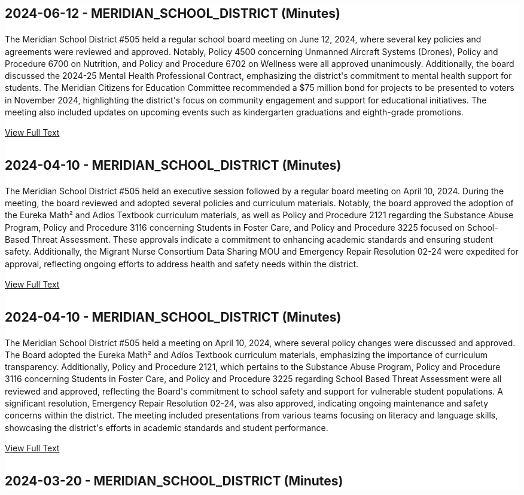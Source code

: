 ## 2024-06-12 - MERIDIAN_SCHOOL_DISTRICT (Minutes)

The Meridian School District #505 held a regular school board meeting on June 12, 2024, where several key policies and agreements were reviewed and approved. Notably, Policy 4500 concerning Unmanned Aircraft Systems (Drones), Policy and Procedure 6700 on Nutrition, and Policy and Procedure 6702 on Wellness were all approved unanimously. Additionally, the board discussed the 2024-25 Mental Health Professional Contract, emphasizing the district's commitment to mental health support for students. The Meridian Citizens for Education Committee recommended a $75 million bond for projects to be presented to voters in November 2024, highlighting the district's focus on community engagement and support for educational initiatives. The meeting also included updates on upcoming events such as kindergarten graduations and eighth-grade promotions.

[View Full Text](https://raw.githubusercontent.com/VoronoiPerspectives/WashingtonStateSchoolBoardExplorer/refs/heads/main/data/countries/usa/states/wa/counties/whatcom/school_boards/meridian_school_district/2024/processed/2024-06-12-juneboardmeeting-minutes.txt)

## 2024-04-10 - MERIDIAN_SCHOOL_DISTRICT (Minutes)

The Meridian School District #505 held an executive session followed by a regular board meeting on April 10, 2024. During the meeting, the board reviewed and adopted several policies and curriculum materials. Notably, the board approved the adoption of the Eureka Math² and Adíos Textbook curriculum materials, as well as Policy and Procedure 2121 regarding the Substance Abuse Program, Policy and Procedure 3116 concerning Students in Foster Care, and Policy and Procedure 3225 focused on School-Based Threat Assessment. These approvals indicate a commitment to enhancing academic standards and ensuring student safety. Additionally, the Migrant Nurse Consortium Data Sharing MOU and Emergency Repair Resolution 02-24 were expedited for approval, reflecting ongoing efforts to address health and safety needs within the district.

[View Full Text](https://raw.githubusercontent.com/VoronoiPerspectives/WashingtonStateSchoolBoardExplorer/refs/heads/main/data/countries/usa/states/wa/counties/whatcom/school_boards/meridian_school_district/2024/processed/2024-04-10-minutes.txt)

## 2024-04-10 - MERIDIAN_SCHOOL_DISTRICT (Minutes)

The Meridian School District #505 held a meeting on April 10, 2024, where several policy changes were discussed and approved. The Board adopted the Eureka Math² and Adíos Textbook curriculum materials, emphasizing the importance of curriculum transparency. Additionally, Policy and Procedure 2121, which pertains to the Substance Abuse Program, Policy and Procedure 3116 concerning Students in Foster Care, and Policy and Procedure 3225 regarding School Based Threat Assessment were all reviewed and approved, reflecting the Board's commitment to school safety and support for vulnerable student populations. A significant resolution, Emergency Repair Resolution 02-24, was also approved, indicating ongoing maintenance and safety concerns within the district. The meeting included presentations from various teams focusing on literacy and language skills, showcasing the district's efforts in academic standards and student performance.

[View Full Text](https://raw.githubusercontent.com/VoronoiPerspectives/WashingtonStateSchoolBoardExplorer/refs/heads/main/data/countries/usa/states/wa/counties/whatcom/school_boards/meridian_school_district/2024/processed/2024-04-10-aprilboardmeeting-minutes.txt)

## 2024-03-20 - MERIDIAN_SCHOOL_DISTRICT (Minutes)
